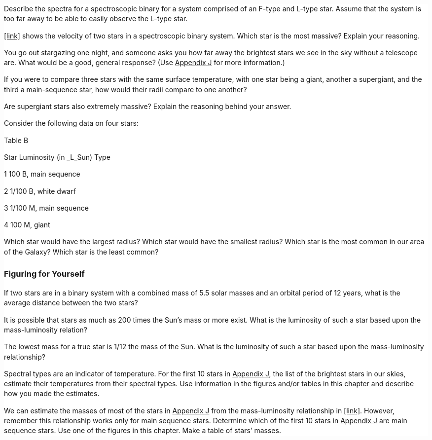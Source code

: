 Describe the spectra for a spectroscopic binary for a system comprised of an F-type and L-type star. Assume that the system is too far away to be able to easily observe the L-type star.

[[link]][16] shows the velocity of two stars in a spectroscopic binary system. Which star is the most massive? Explain your reasoning.

You go out stargazing one night, and someone asks you how far away the brightest stars we see in the sky without a telescope are. What would be a good, general response? (Use [Appendix J][14] for more information.)

If you were to compare three stars with the same surface temperature, with one star being a giant, another a supergiant, and the third a main-sequence star, how would their radii compare to one another?

Are supergiant stars also extremely massive? Explain the reasoning behind your answer.

Consider the following data on four stars:

Table B

Star Luminosity (in _L_Sun) Type

1
100
B, main sequence

2
1/100
B, white dwarf

3
1/100
M, main sequence

4
100
M, giant

Which star would have the largest radius? Which star would have the smallest radius? Which star is the most common in our area of the Galaxy? Which star is the least common?

### Figuring for Yourself

If two stars are in a binary system with a combined mass of 5.5 solar masses and an orbital period of 12 years, what is the average distance between the two stars?

It is possible that stars as much as 200 times the Sun’s mass or more exist. What is the luminosity of such a star based upon the mass-luminosity relation?

The lowest mass for a true star is 1/12 the mass of the Sun. What is the luminosity of such a star based upon the mass-luminosity relationship?

Spectral types are an indicator of temperature. For the first 10 stars in [Appendix J][14], the list of the brightest stars in our skies, estimate their temperatures from their spectral types. Use information in the figures and/or tables in this chapter and describe how you made the estimates.

We can estimate the masses of most of the stars in [Appendix J][14] from the mass-luminosity relationship in [[link]][8]. However, remember this relationship works only for main sequence stars. Determine which of the first 10 stars in [Appendix J][14] are main sequence stars. Use one of the figures in this chapter. Make a table of stars’ masses.


   [1]: /contents/2e737be8-ea65-48c3-aa0a-9f35b4c6a966@14.4:9d28d6da-b855-4cfe-b629-54620023f99c@3
   [2]: https://cnx.org/resources/218800a404be404d0251305e0390f1ddaa231ab1/OSC_Astro_18_04_Plot.jpg
   [3]: https://cnx.org/resources/e813f96008962b451d884936c8c7c29faee8293d/OSC_Astro_18_04_Russell.jpg
   [4]: https://cnx.org/resources/dd3b626194347b820b300c0437928fdb31869efd/OSC_Astro_18_04_Sample.jpg
   [5]: https://cnx.org/resources/c2acb4a460838ff7561e020a9b3aae92008c2367/OSC_Astro_18_04_HR.jpg
   [6]: /contents/2e737be8-ea65-48c3-aa0a-9f35b4c6a966@14.4:3e4a13f1-3aeb-4fe2-b9f5-dc354139c29f@3
   [7]: /contents/2e737be8-ea65-48c3-aa0a-9f35b4c6a966@14.4:a4d25617-b0da-4fe3-8542-322122f7e7d3@3
   [8]: /contents/2e737be8-ea65-48c3-aa0a-9f35b4c6a966@14.4:7eb90491-5946-4150-9c21-38c946124a55@3#OSC_Astro_18_02_Mass
   [9]: https://cnx.org/resources/7f975ced5337d7e283eace0b8e73570cded443fa/OSC_Astro_18_04_SizeCompare.jpg
   [10]: https://cnx.org/resources/91d39cd7a7d3556757d4d368de877b06ffdb0ec6/OSC_Astro_18_04_Sirius.jpg
   [11]: /contents/2e737be8-ea65-48c3-aa0a-9f35b4c6a966@14.4:f6dd7bbd-c01f-4c46-b50c-851f6fdedd2e@4#fs-id1164754878917
   [12]: /contents/2e737be8-ea65-48c3-aa0a-9f35b4c6a966@14.4:8e460daa-be2b-47de-9d38-ab4c21865a8a@3
   [13]: /contents/2e737be8-ea65-48c3-aa0a-9f35b4c6a966@14.4:7b355f77-984b-4af1-b188-97ddeb9e658b@4#OSC_Astro_18_03_Light
   [14]: /contents/2e737be8-ea65-48c3-aa0a-9f35b4c6a966@14.4:ab019339-b032-49cc-93e8-7e46f704a554@4
   [15]: /contents/2e737be8-ea65-48c3-aa0a-9f35b4c6a966@14.4:d648a9b8-e2a5-4b2d-8979-1a075cb91899@4
   [16]: /contents/2e737be8-ea65-48c3-aa0a-9f35b4c6a966@14.4:7eb90491-5946-4150-9c21-38c946124a55@3#OSC_Astro_18_02_Radial
   [17]: /contents/2e737be8-ea65-48c3-aa0a-9f35b4c6a966@14.4:7b355f77-984b-4af1-b188-97ddeb9e658b@4
